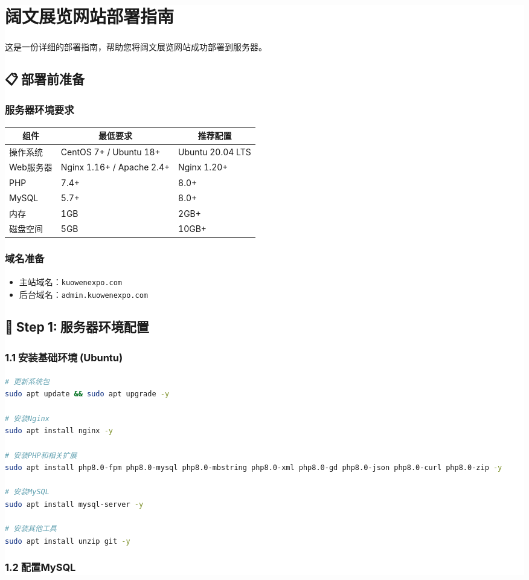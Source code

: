 # 阔文展览网站部署指南

这是一份详细的部署指南，帮助您将阔文展览网站成功部署到服务器。

## 📋 部署前准备

### 服务器环境要求

| 组件 | 最低要求 | 推荐配置 |
|------|----------|----------|
| 操作系统 | CentOS 7+ / Ubuntu 18+ | Ubuntu 20.04 LTS |
| Web服务器 | Nginx 1.16+ / Apache 2.4+ | Nginx 1.20+ |
| PHP | 7.4+ | 8.0+ |
| MySQL | 5.7+ | 8.0+ |
| 内存 | 1GB | 2GB+ |
| 磁盘空间 | 5GB | 10GB+ |

### 域名准备
- 主站域名：`kuowenexpo.com`
- 后台域名：`admin.kuowenexpo.com`

## 🚀 Step 1: 服务器环境配置

### 1.1 安装基础环境 (Ubuntu)

```bash
# 更新系统包
sudo apt update && sudo apt upgrade -y

# 安装Nginx
sudo apt install nginx -y

# 安装PHP和相关扩展
sudo apt install php8.0-fpm php8.0-mysql php8.0-mbstring php8.0-xml php8.0-gd php8.0-json php8.0-curl php8.0-zip -y

# 安装MySQL
sudo apt install mysql-server -y

# 安装其他工具
sudo apt install unzip git -y
```

### 1.2 配置MySQL
